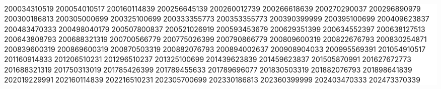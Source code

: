 200034310519
200054010517
200160114839
200256645139
200260012739
200266618639
200270290037
200296890979
200300186813
200305000699
200325100699
200333355773
200353355773
200390399999
200395100699
200409623837
200483470333
200498040179
200507800837
200521026919
200593453679
200629351399
200634552397
200638127513
200643808793
200688321319
200700566779
200775026399
200790866779
200809600319
200822676793
200830254871
200839600319
200869600319
200870503319
200882076793
200894002637
200908904033
200995569391
201054910517
201160914833
201206510231
201296510237
201325100699
201439623839
201459623837
201505870991
201627672773
201688321319
201750313019
201785426399
201789455633
201789696077
201830503319
201882076793
201898641839
202019229991
202160114839
202216510231
202305700699
202330186813
202360399999
202403470333
202473370339